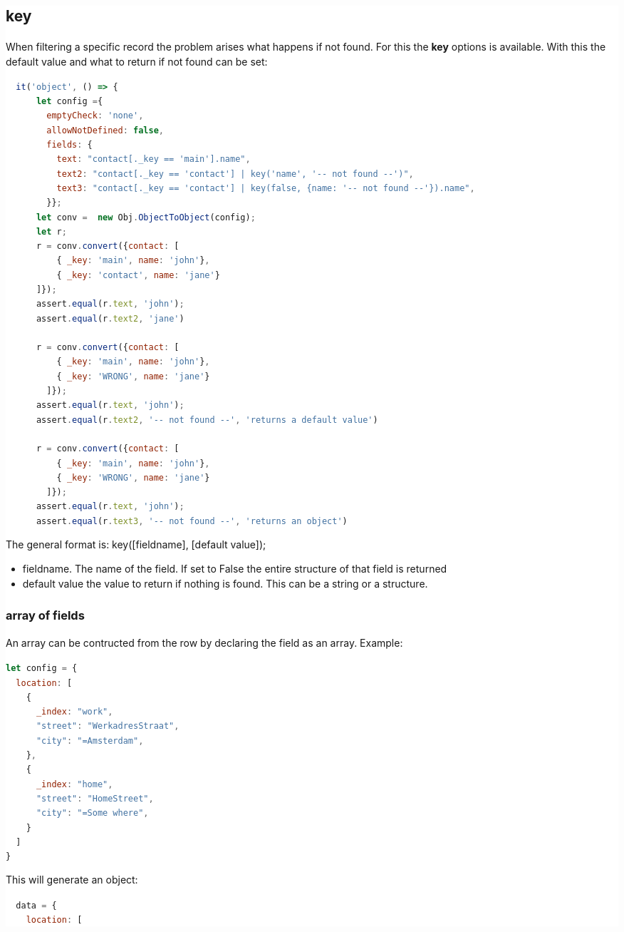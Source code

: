 ## key
When filtering a specific record the problem arises what happens if not found. For this the **key** options is
available. With this the default value and what to return if not found can be set:
```javascript
  it('object', () => {
      let config ={
        emptyCheck: 'none',
        allowNotDefined: false,
        fields: {
          text: "contact[._key == 'main'].name",
          text2: "contact[._key == 'contact'] | key('name', '-- not found --')",
          text3: "contact[._key == 'contact'] | key(false, {name: '-- not found --'}).name",
        }};
      let conv =  new Obj.ObjectToObject(config);
      let r;
      r = conv.convert({contact: [
          { _key: 'main', name: 'john'},
          { _key: 'contact', name: 'jane'}
      ]});
      assert.equal(r.text, 'john');
      assert.equal(r.text2, 'jane')

      r = conv.convert({contact: [
          { _key: 'main', name: 'john'},
          { _key: 'WRONG', name: 'jane'}
        ]});
      assert.equal(r.text, 'john');
      assert.equal(r.text2, '-- not found --', 'returns a default value')

      r = conv.convert({contact: [
          { _key: 'main', name: 'john'},
          { _key: 'WRONG', name: 'jane'}
        ]});
      assert.equal(r.text, 'john');
      assert.equal(r.text3, '-- not found --', 'returns an object')
```  

The general format is: key([fieldname], [default value]);
* fieldname. The name of the field. If set to False the entire structure of that field is returned
* default value the value to return if nothing is found. This can be a string or a structure.

### array of fields
An array can be contructed from the row by declaring the field as an array. Example:
```js
let config = {
  location: [
    {
      _index: "work",
      "street": "WerkadresStraat",
      "city": "=Amsterdam",
    },
    {
      _index: "home",
      "street": "HomeStreet",
      "city": "=Some where",
    }
  ]
}
````
This will generate an object:
```js
  data = { 
    location: [
```